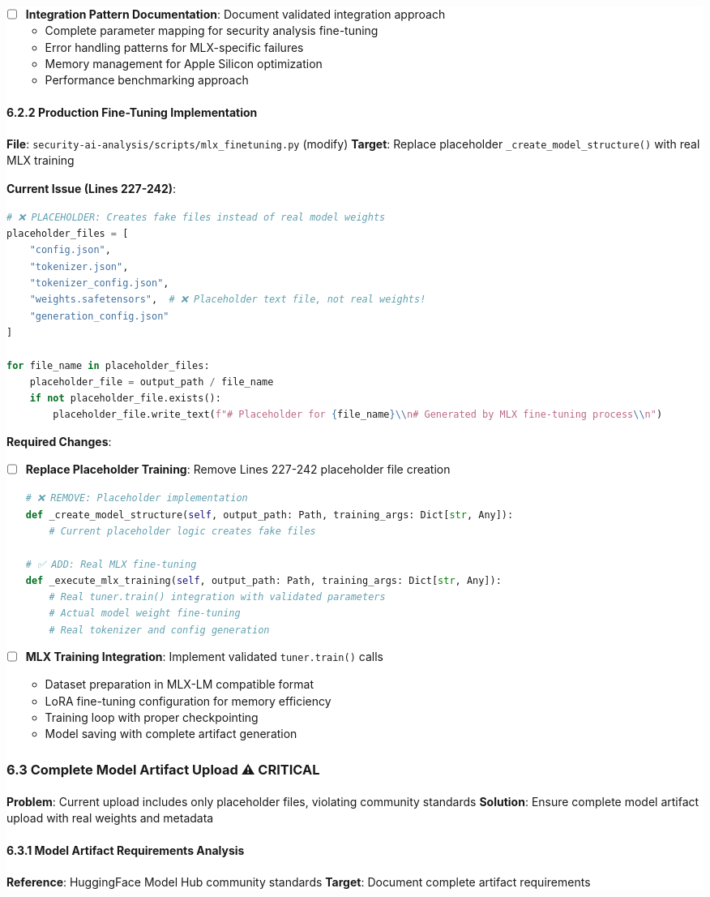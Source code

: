 - [ ] **Integration Pattern Documentation**: Document validated integration approach
  - Complete parameter mapping for security analysis fine-tuning
  - Error handling patterns for MLX-specific failures
  - Memory management for Apple Silicon optimization
  - Performance benchmarking approach

#### 6.2.2 Production Fine-Tuning Implementation
**File**: `security-ai-analysis/scripts/mlx_finetuning.py` (modify)
**Target**: Replace placeholder `_create_model_structure()` with real MLX training

**Current Issue (Lines 227-242)**:
```python
# ❌ PLACEHOLDER: Creates fake files instead of real model weights
placeholder_files = [
    "config.json",
    "tokenizer.json", 
    "tokenizer_config.json",
    "weights.safetensors",  # ❌ Placeholder text file, not real weights!
    "generation_config.json"
]

for file_name in placeholder_files:
    placeholder_file = output_path / file_name
    if not placeholder_file.exists():
        placeholder_file.write_text(f"# Placeholder for {file_name}\\n# Generated by MLX fine-tuning process\\n")
```

**Required Changes**:
- [ ] **Replace Placeholder Training**: Remove Lines 227-242 placeholder file creation
  ```python
  # ❌ REMOVE: Placeholder implementation
  def _create_model_structure(self, output_path: Path, training_args: Dict[str, Any]):
      # Current placeholder logic creates fake files
  
  # ✅ ADD: Real MLX fine-tuning
  def _execute_mlx_training(self, output_path: Path, training_args: Dict[str, Any]):
      # Real tuner.train() integration with validated parameters
      # Actual model weight fine-tuning
      # Real tokenizer and config generation
  ```

- [ ] **MLX Training Integration**: Implement validated `tuner.train()` calls
  - Dataset preparation in MLX-LM compatible format
  - LoRA fine-tuning configuration for memory efficiency
  - Training loop with proper checkpointing
  - Model saving with complete artifact generation

### 6.3 Complete Model Artifact Upload ⚠️ CRITICAL

**Problem**: Current upload includes only placeholder files, violating community standards
**Solution**: Ensure complete model artifact upload with real weights and metadata

#### 6.3.1 Model Artifact Requirements Analysis
**Reference**: HuggingFace Model Hub community standards
**Target**: Document complete artifact requirements
